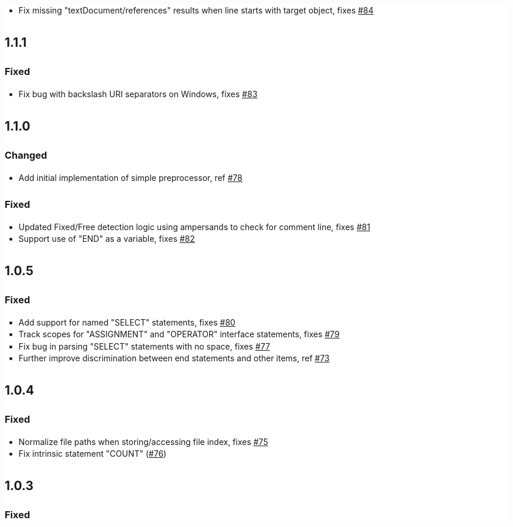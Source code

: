- Fix missing "textDocument/references" results when line starts with target object, fixes [#84](https://github.com/hansec/fortran-language-server/issues/84)

## 1.1.1

### Fixed

- Fix bug with backslash URI separators on Windows, fixes [#83](https://github.com/hansec/fortran-language-server/issues/83)

## 1.1.0

### Changed

- Add initial implementation of simple preprocessor, ref [#78](https://github.com/hansec/fortran-language-server/issues/78)

### Fixed

- Updated Fixed/Free detection logic using ampersands to check for comment line, fixes [#81](https://github.com/hansec/fortran-language-server/issues/81)
- Support use of "END" as a variable, fixes [#82](https://github.com/hansec/fortran-language-server/issues/82)

## 1.0.5

### Fixed

- Add support for named "SELECT" statements, fixes [#80](https://github.com/hansec/fortran-language-server/issues/80)
- Track scopes for "ASSIGNMENT" and "OPERATOR" interface statements, fixes [#79](https://github.com/hansec/fortran-language-server/issues/79)
- Fix bug in parsing "SELECT" statements with no space, fixes [#77](https://github.com/hansec/fortran-language-server/issues/77)
- Further improve discrimination between end statements and other items, ref [#73](https://github.com/hansec/fortran-language-server/issues/73)

## 1.0.4

### Fixed

- Normalize file paths when storing/accessing file index, fixes [#75](https://github.com/hansec/fortran-language-server/issues/75)
- Fix intrinsic statement "COUNT" ([#76](https://github.com/hansec/fortran-language-server/pull/76))

## 1.0.3

### Fixed
